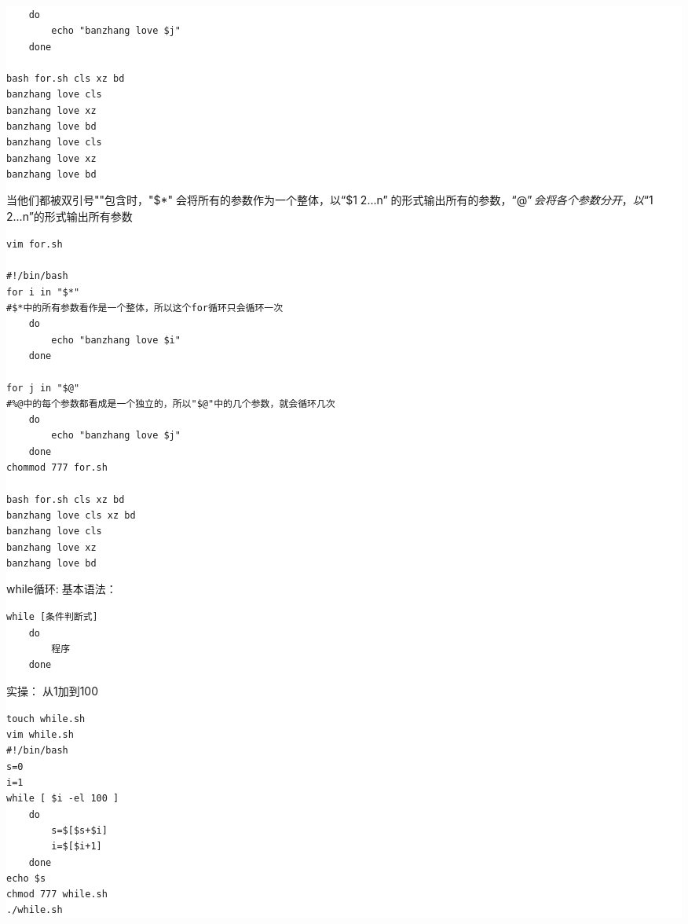 ```shell
	do 
		echo "banzhang love $j"
	done

bash for.sh cls xz bd
banzhang love cls
banzhang love xz
banzhang love bd
banzhang love cls
banzhang love xz
banzhang love bd
```

当他们都被双引号""包含时，"$*" 会将所有的参数作为一个整体，以“$1 $2...$n”
的形式输出所有的参数，“$@”会将各个参数分开，以“$1 $2...$n”的形式输出所有参数

```shell
vim for.sh

#!/bin/bash
for i in "$*"
#$*中的所有参数看作是一个整体，所以这个for循环只会循环一次
	do 
		echo "banzhang love $i"
	done

for j in "$@"
#%@中的每个参数都看成是一个独立的，所以"$@"中的几个参数，就会循环几次
	do
		echo "banzhang love $j"
	done
chommod 777 for.sh

bash for.sh cls xz bd
banzhang love cls xz bd
banzhang love cls
banzhang love xz
banzhang love bd
```

while循环:
基本语法：

```shell
while [条件判断式]
	do 
		程序
	done
```

实操：
从1加到100

```shell
touch while.sh
vim while.sh
#!/bin/bash
s=0
i=1
while [ $i -el 100 ]
	do
		s=$[$s+$i]
		i=$[$i+1]
	done
echo $s
chmod 777 while.sh
./while.sh
```
